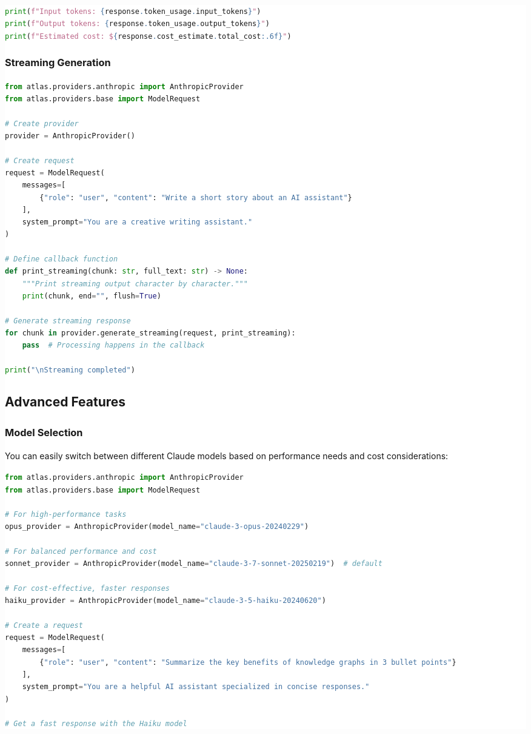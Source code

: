 ```python
print(f"Input tokens: {response.token_usage.input_tokens}")
print(f"Output tokens: {response.token_usage.output_tokens}")
print(f"Estimated cost: ${response.cost_estimate.total_cost:.6f}")
```

### Streaming Generation

```python
from atlas.providers.anthropic import AnthropicProvider
from atlas.providers.base import ModelRequest

# Create provider
provider = AnthropicProvider()

# Create request
request = ModelRequest(
    messages=[
        {"role": "user", "content": "Write a short story about an AI assistant"}
    ],
    system_prompt="You are a creative writing assistant."
)

# Define callback function
def print_streaming(chunk: str, full_text: str) -> None:
    """Print streaming output character by character."""
    print(chunk, end="", flush=True)

# Generate streaming response
for chunk in provider.generate_streaming(request, print_streaming):
    pass  # Processing happens in the callback

print("\nStreaming completed")
```

## Advanced Features

### Model Selection

You can easily switch between different Claude models based on performance needs and cost considerations:

```python
from atlas.providers.anthropic import AnthropicProvider
from atlas.providers.base import ModelRequest

# For high-performance tasks
opus_provider = AnthropicProvider(model_name="claude-3-opus-20240229")

# For balanced performance and cost
sonnet_provider = AnthropicProvider(model_name="claude-3-7-sonnet-20250219")  # default

# For cost-effective, faster responses
haiku_provider = AnthropicProvider(model_name="claude-3-5-haiku-20240620")

# Create a request
request = ModelRequest(
    messages=[
        {"role": "user", "content": "Summarize the key benefits of knowledge graphs in 3 bullet points"}
    ],
    system_prompt="You are a helpful AI assistant specialized in concise responses."
)

# Get a fast response with the Haiku model
```